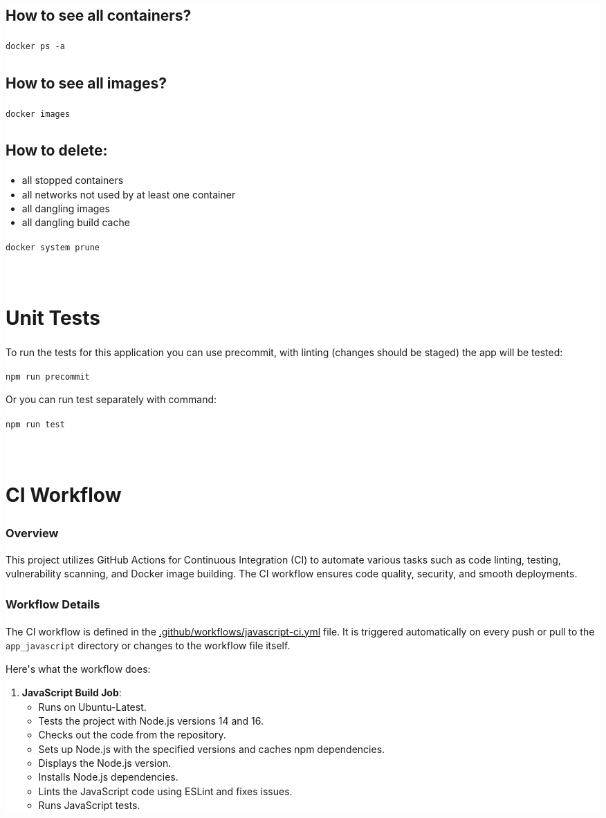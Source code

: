 ## How to see all containers?
```
docker ps -a
```

## How to see all images?
```
docker images
```

## How to delete:
- all stopped containers
- all networks not used by at least one container
- all dangling images
- all dangling build cache
```
docker system prune
```

<br>

# Unit Tests
To run the tests for this application you can use precommit, with linting (changes should be staged) the app will be tested:
```
npm run precommit
```
Or you can run test separately with command:
```
npm run test
```

<br>

# CI Workflow

### Overview

This project utilizes GitHub Actions for Continuous Integration (CI) to automate various tasks such as code linting, testing, vulnerability scanning, and Docker image building. The CI workflow ensures code quality, security, and smooth deployments.

### Workflow Details

The CI workflow is defined in the [.github/workflows/javascript-ci.yml](.github/workflows/javascript-ci.yml) file. It is triggered automatically on every push or pull to the `app_javascript` directory or changes to the workflow file itself.

Here's what the workflow does:

1. **JavaScript Build Job**:
   - Runs on Ubuntu-Latest.
   - Tests the project with Node.js versions 14 and 16.
   - Checks out the code from the repository.
   - Sets up Node.js with the specified versions and caches npm dependencies.
   - Displays the Node.js version.
   - Installs Node.js dependencies.
   - Lints the JavaScript code using ESLint and fixes issues.
   - Runs JavaScript tests.
